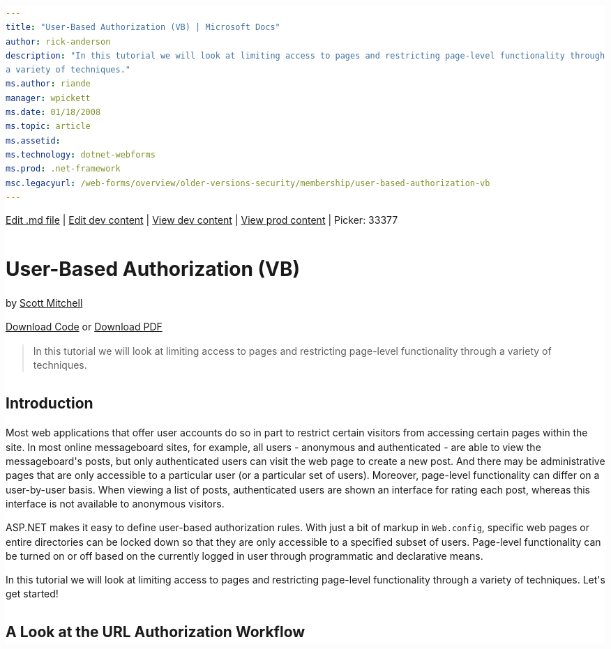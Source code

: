```yaml
---
title: "User-Based Authorization (VB) | Microsoft Docs"
author: rick-anderson
description: "In this tutorial we will look at limiting access to pages and restricting page-level functionality through a variety of techniques."
ms.author: riande
manager: wpickett
ms.date: 01/18/2008
ms.topic: article
ms.assetid: 
ms.technology: dotnet-webforms
ms.prod: .net-framework
msc.legacyurl: /web-forms/overview/older-versions-security/membership/user-based-authorization-vb
---
```

[Edit .md file](C:\Projects\msc\dev\Msc.Www\Web.ASP\App_Data\github\web-forms\overview\older-versions-security\membership\user-based-authorization-vb.md) | [Edit dev content](http://www.aspdev.net/umbraco#/content/content/edit/25165) | [View dev content](http://docs.aspdev.net/tutorials/web-forms/overview/older-versions-security/membership/user-based-authorization-vb.html) | [View prod content](http://www.asp.net/web-forms/overview/older-versions-security/membership/user-based-authorization-vb) | Picker: 33377

User-Based Authorization (VB)
====================
by [Scott Mitchell](https://twitter.com/ScottOnWriting)

[Download Code](http://download.microsoft.com/download/3/f/5/3f5a8605-c526-4b34-b3fd-a34167117633/ASPNET_Security_Tutorial_07_VB.zip) or [Download PDF](http://download.microsoft.com/download/3/f/5/3f5a8605-c526-4b34-b3fd-a34167117633/aspnet_tutorial07_UserAuth_vb.pdf)

> In this tutorial we will look at limiting access to pages and restricting page-level functionality through a variety of techniques.


## Introduction

Most web applications that offer user accounts do so in part to restrict certain visitors from accessing certain pages within the site. In most online messageboard sites, for example, all users - anonymous and authenticated - are able to view the messageboard's posts, but only authenticated users can visit the web page to create a new post. And there may be administrative pages that are only accessible to a particular user (or a particular set of users). Moreover, page-level functionality can differ on a user-by-user basis. When viewing a list of posts, authenticated users are shown an interface for rating each post, whereas this interface is not available to anonymous visitors.

ASP.NET makes it easy to define user-based authorization rules. With just a bit of markup in `Web.config`, specific web pages or entire directories can be locked down so that they are only accessible to a specified subset of users. Page-level functionality can be turned on or off based on the currently logged in user through programmatic and declarative means.

In this tutorial we will look at limiting access to pages and restricting page-level functionality through a variety of techniques. Let's get started!

## A Look at the URL Authorization Workflow
